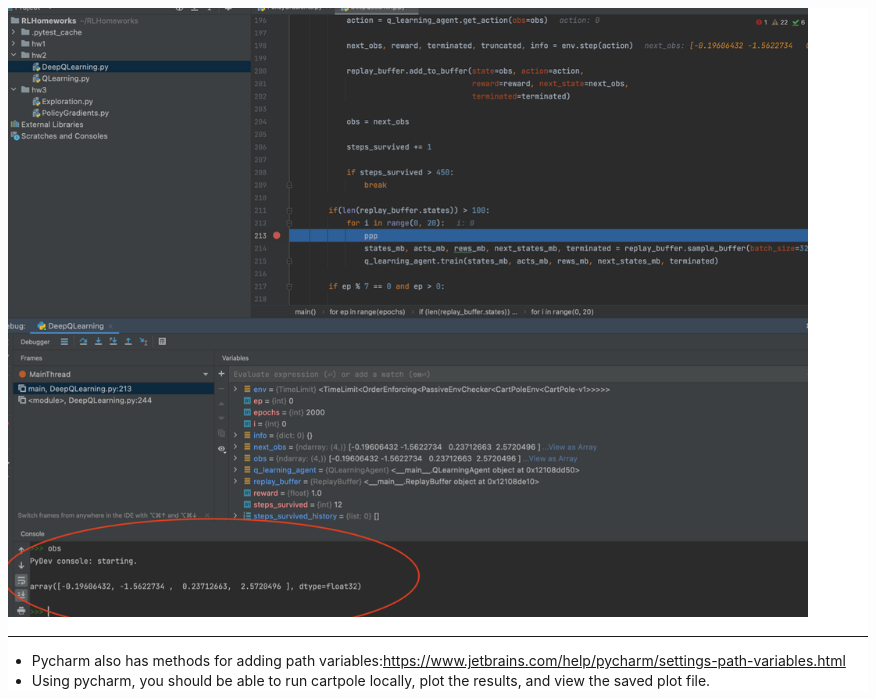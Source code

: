 <img src="png/6.png" alt="drawing" width="800"/>

---

- Pycharm also has methods for adding path variables:https://www.jetbrains.com/help/pycharm/settings-path-variables.html
- Using pycharm, you should be able to run cartpole locally, plot the results, and view the saved plot file.

